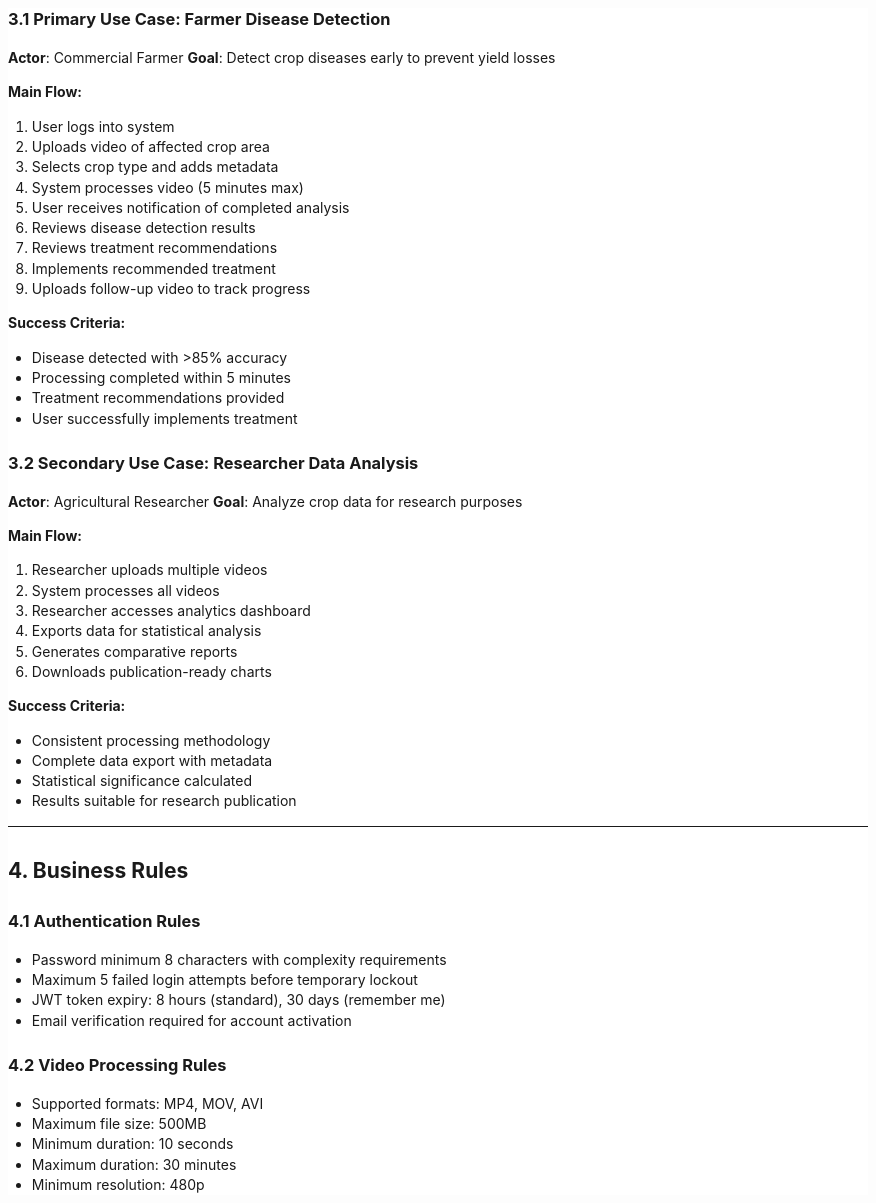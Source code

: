 ### **3.1 Primary Use Case: Farmer Disease Detection**
**Actor**: Commercial Farmer
**Goal**: Detect crop diseases early to prevent yield losses

**Main Flow:**
1. User logs into system
2. Uploads video of affected crop area
3. Selects crop type and adds metadata
4. System processes video (5 minutes max)
5. User receives notification of completed analysis
6. Reviews disease detection results
7. Reviews treatment recommendations
8. Implements recommended treatment
9. Uploads follow-up video to track progress

**Success Criteria:**
- Disease detected with >85% accuracy
- Processing completed within 5 minutes
- Treatment recommendations provided
- User successfully implements treatment

### **3.2 Secondary Use Case: Researcher Data Analysis**
**Actor**: Agricultural Researcher
**Goal**: Analyze crop data for research purposes

**Main Flow:**
1. Researcher uploads multiple videos
2. System processes all videos
3. Researcher accesses analytics dashboard
4. Exports data for statistical analysis
5. Generates comparative reports
6. Downloads publication-ready charts

**Success Criteria:**
- Consistent processing methodology
- Complete data export with metadata
- Statistical significance calculated
- Results suitable for research publication

---

## **4. Business Rules**

### **4.1 Authentication Rules**
- Password minimum 8 characters with complexity requirements
- Maximum 5 failed login attempts before temporary lockout
- JWT token expiry: 8 hours (standard), 30 days (remember me)
- Email verification required for account activation

### **4.2 Video Processing Rules**
- Supported formats: MP4, MOV, AVI
- Maximum file size: 500MB
- Minimum duration: 10 seconds
- Maximum duration: 30 minutes
- Minimum resolution: 480p
